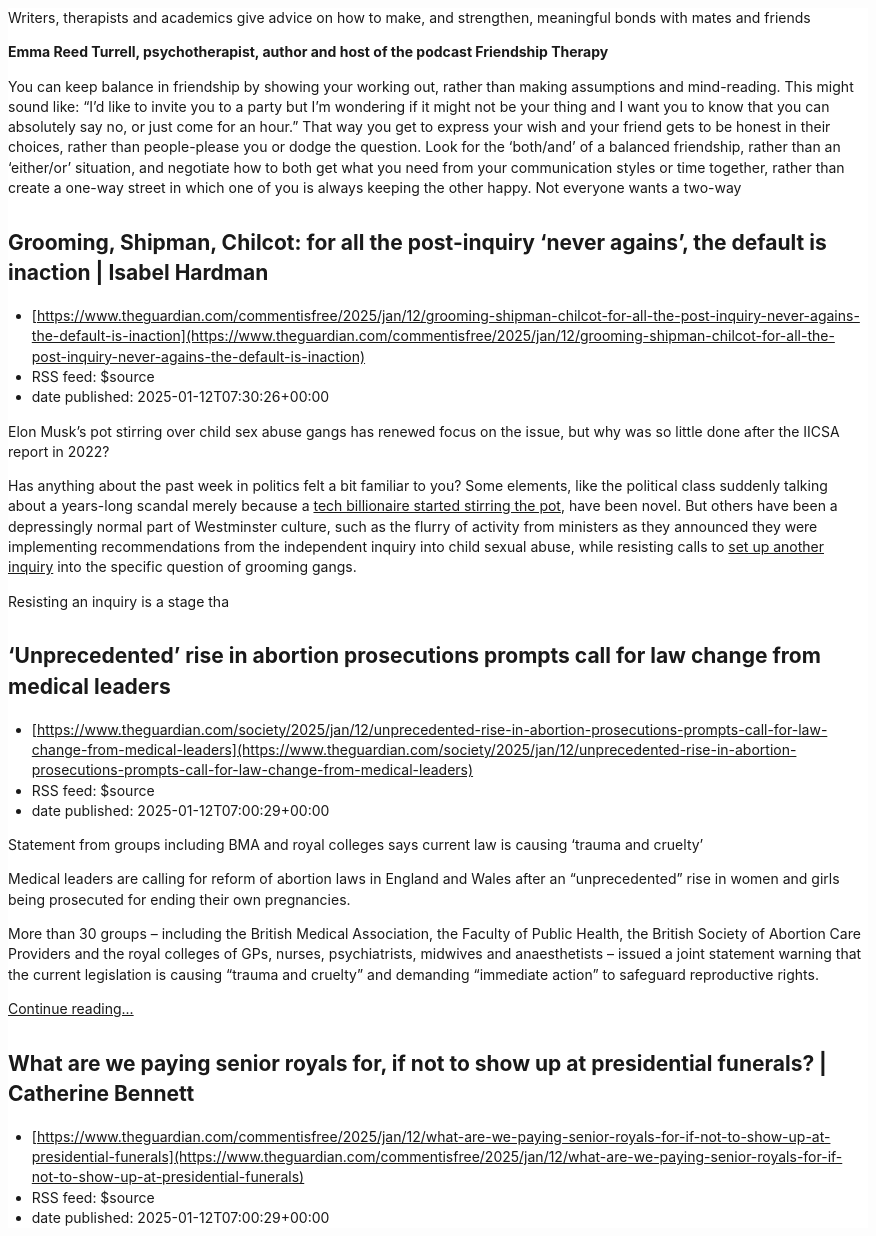 <p>Writers, therapists and academics give advice on how to make, and strengthen, meaningful bonds with mates and friends</p><p><strong>Emma Reed Turrell</strong><strong>, psychotherapist, author and host of the podcast Friendship Therapy</strong></p><p>You can keep balance in friendship by showing your working out, rather than making assumptions and mind-reading. This might sound like: “I’d like to invite you to a party but I’m wondering if it might not be your thing and I want you to know that you can absolutely say no, or just come for an hour.” That way you get to express your wish and your friend gets to be honest in their choices, rather than people-please you or dodge the question. Look for the ‘both/and’ of a balanced friendship, rather than an ‘either/or’ situation, and negotiate how to both get what you need from your communication styles or time together, rather than create a one-way street in which one of you is always keeping the other happy. Not everyone wants a two-way 

## Grooming, Shipman, Chilcot: for all the post-inquiry ‘never agains’, the default is inaction | Isabel Hardman
 - [https://www.theguardian.com/commentisfree/2025/jan/12/grooming-shipman-chilcot-for-all-the-post-inquiry-never-agains-the-default-is-inaction](https://www.theguardian.com/commentisfree/2025/jan/12/grooming-shipman-chilcot-for-all-the-post-inquiry-never-agains-the-default-is-inaction)
 - RSS feed: $source
 - date published: 2025-01-12T07:30:26+00:00

<p>Elon Musk’s pot stirring over child sex abuse gangs has renewed focus on the issue, but why was so little done after the IICSA report in 2022?</p><p>Has anything about the past week in politics felt a bit familiar to you? Some elements, like the political class suddenly talking about a years-long scandal merely because a <a href="https://www.theguardian.com/politics/2025/jan/06/why-is-elon-musk-attacking-keir-starmer-over-grooming-scandal">tech billionaire started stirring the pot</a>, have been novel. But others have been a depressingly normal part of Westminster culture, such as the flurry of activity from ministers as they announced they were implementing recommendations from the independent inquiry into child sexual abuse, while resisting calls to <a href="https://www.theguardian.com/politics/2025/jan/08/labour-increases-pressure-on-conservative-bandwagon-jumping">set up another inquiry</a> into the specific question of grooming gangs.</p><p>Resisting an inquiry is a stage tha

## ‘Unprecedented’ rise in abortion prosecutions prompts call for law change from medical leaders
 - [https://www.theguardian.com/society/2025/jan/12/unprecedented-rise-in-abortion-prosecutions-prompts-call-for-law-change-from-medical-leaders](https://www.theguardian.com/society/2025/jan/12/unprecedented-rise-in-abortion-prosecutions-prompts-call-for-law-change-from-medical-leaders)
 - RSS feed: $source
 - date published: 2025-01-12T07:00:29+00:00

<p>Statement from groups including BMA and royal colleges says current law is causing ‘trauma and cruelty’</p><p>Medical leaders are calling for reform of abortion laws in England and Wales after an “unprecedented” rise in women and girls being prosecuted for ending their own pregnancies.</p><p>More than 30 groups – including the British Medical Association, the Faculty of Public Health, the British Society of Abortion Care Providers and the royal colleges of GPs, nurses, psychiatrists, midwives and anaesthetists – issued a joint statement warning that the current legislation is causing “trauma and cruelty” and demanding “immediate action” to safeguard reproductive rights.</p> <a href="https://www.theguardian.com/society/2025/jan/12/unprecedented-rise-in-abortion-prosecutions-prompts-call-for-law-change-from-medical-leaders">Continue reading...</a>

## What are we paying senior royals for, if not to show up at presidential funerals? | Catherine Bennett
 - [https://www.theguardian.com/commentisfree/2025/jan/12/what-are-we-paying-senior-royals-for-if-not-to-show-up-at-presidential-funerals](https://www.theguardian.com/commentisfree/2025/jan/12/what-are-we-paying-senior-royals-for-if-not-to-show-up-at-presidential-funerals)
 - RSS feed: $source
 - date published: 2025-01-12T07:00:29+00:00
